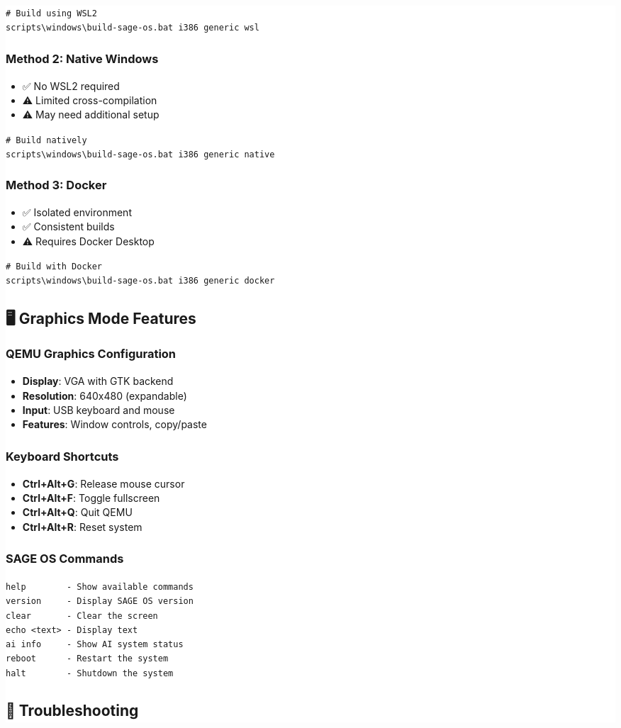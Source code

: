 ```cmd
# Build using WSL2
scripts\windows\build-sage-os.bat i386 generic wsl
```

### **Method 2: Native Windows**
- ✅ No WSL2 required
- ⚠️ Limited cross-compilation
- ⚠️ May need additional setup

```cmd
# Build natively
scripts\windows\build-sage-os.bat i386 generic native
```

### **Method 3: Docker**
- ✅ Isolated environment
- ✅ Consistent builds
- ⚠️ Requires Docker Desktop

```cmd
# Build with Docker
scripts\windows\build-sage-os.bat i386 generic docker
```

## 🖥️ **Graphics Mode Features**

### **QEMU Graphics Configuration**
- **Display**: VGA with GTK backend
- **Resolution**: 640x480 (expandable)
- **Input**: USB keyboard and mouse
- **Features**: Window controls, copy/paste

### **Keyboard Shortcuts**
- **Ctrl+Alt+G**: Release mouse cursor
- **Ctrl+Alt+F**: Toggle fullscreen
- **Ctrl+Alt+Q**: Quit QEMU
- **Ctrl+Alt+R**: Reset system

### **SAGE OS Commands**
```
help        - Show available commands
version     - Display SAGE OS version
clear       - Clear the screen
echo <text> - Display text
ai info     - Show AI system status
reboot      - Restart the system
halt        - Shutdown the system
```

## 🔧 **Troubleshooting**
